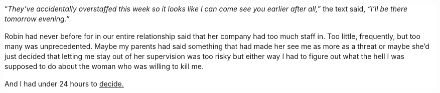 “*They’ve accidentally overstaffed this week so it looks like I can come see you earlier after all,”* the text said, *“I’ll be there tomorrow evening.”*

Robin had never before for in our entire relationship said that her company had too much staff in. Too little, frequently, but too many was unprecedented. Maybe my parents had said something that had made her see me as more as a threat or maybe she’d just decided that letting me stay out of her supervision was too risky but either way I had to figure out what the hell I was supposed to do about the woman who was willing to kill me.

And I had under 24 hours to [decide.](https://www.reddit.com/r/Leavesandink/)